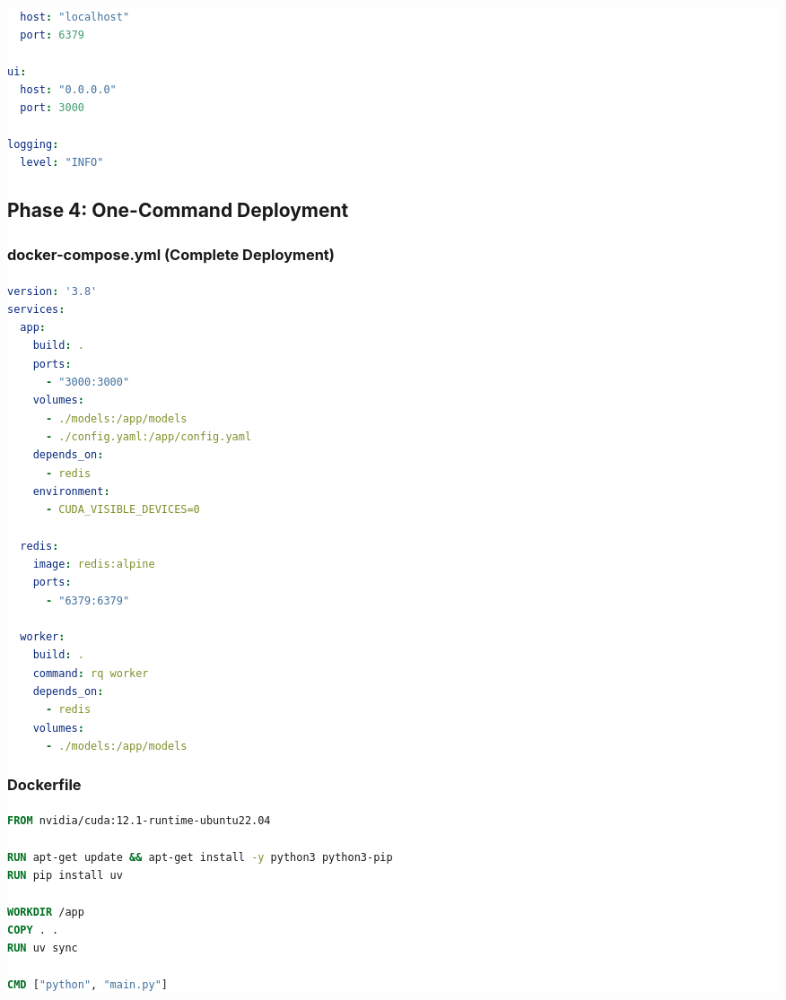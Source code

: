 ```yaml
  host: "localhost"
  port: 6379
  
ui:
  host: "0.0.0.0"
  port: 3000
  
logging:
  level: "INFO"
```

## Phase 4: One-Command Deployment

### docker-compose.yml (Complete Deployment)

```yaml
version: '3.8'
services:
  app:
    build: .
    ports:
      - "3000:3000"
    volumes:
      - ./models:/app/models
      - ./config.yaml:/app/config.yaml
    depends_on:
      - redis
    environment:
      - CUDA_VISIBLE_DEVICES=0
      
  redis:
    image: redis:alpine
    ports:
      - "6379:6379"
      
  worker:
    build: .
    command: rq worker
    depends_on:
      - redis
    volumes:
      - ./models:/app/models
```

### Dockerfile

```dockerfile
FROM nvidia/cuda:12.1-runtime-ubuntu22.04

RUN apt-get update && apt-get install -y python3 python3-pip
RUN pip install uv

WORKDIR /app
COPY . .
RUN uv sync

CMD ["python", "main.py"]
```

